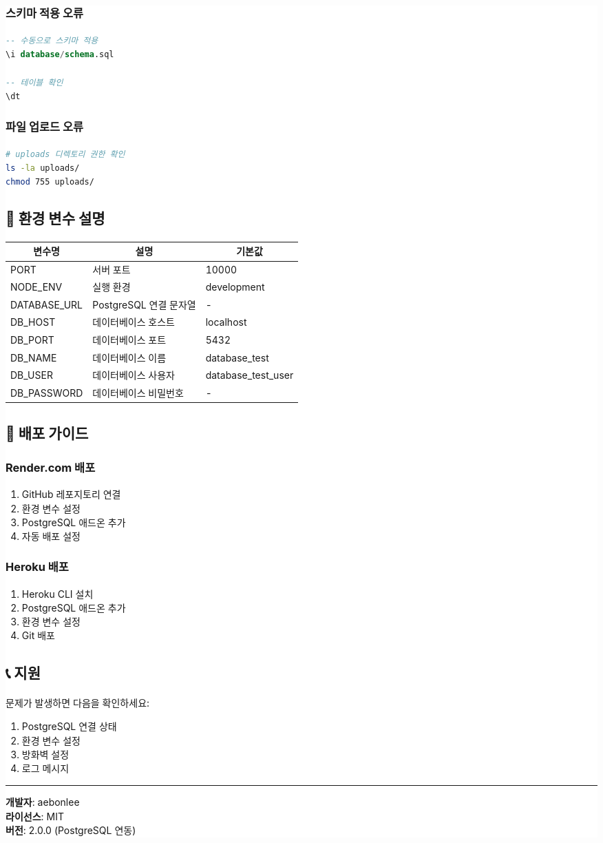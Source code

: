 ### 스키마 적용 오류
```sql
-- 수동으로 스키마 적용
\i database/schema.sql

-- 테이블 확인
\dt
```

### 파일 업로드 오류
```bash
# uploads 디렉토리 권한 확인
ls -la uploads/
chmod 755 uploads/
```

## 📝 환경 변수 설명

| 변수명 | 설명 | 기본값 |
|--------|------|--------|
| PORT | 서버 포트 | 10000 |
| NODE_ENV | 실행 환경 | development |
| DATABASE_URL | PostgreSQL 연결 문자열 | - |
| DB_HOST | 데이터베이스 호스트 | localhost |
| DB_PORT | 데이터베이스 포트 | 5432 |
| DB_NAME | 데이터베이스 이름 | database_test |
| DB_USER | 데이터베이스 사용자 | database_test_user |
| DB_PASSWORD | 데이터베이스 비밀번호 | - |

## 🎯 배포 가이드

### Render.com 배포
1. GitHub 레포지토리 연결
2. 환경 변수 설정
3. PostgreSQL 애드온 추가
4. 자동 배포 설정

### Heroku 배포
1. Heroku CLI 설치
2. PostgreSQL 애드온 추가
3. 환경 변수 설정
4. Git 배포

## 📞 지원

문제가 발생하면 다음을 확인하세요:
1. PostgreSQL 연결 상태
2. 환경 변수 설정
3. 방화벽 설정
4. 로그 메시지

---

**개발자**: aebonlee  
**라이선스**: MIT  
**버전**: 2.0.0 (PostgreSQL 연동)